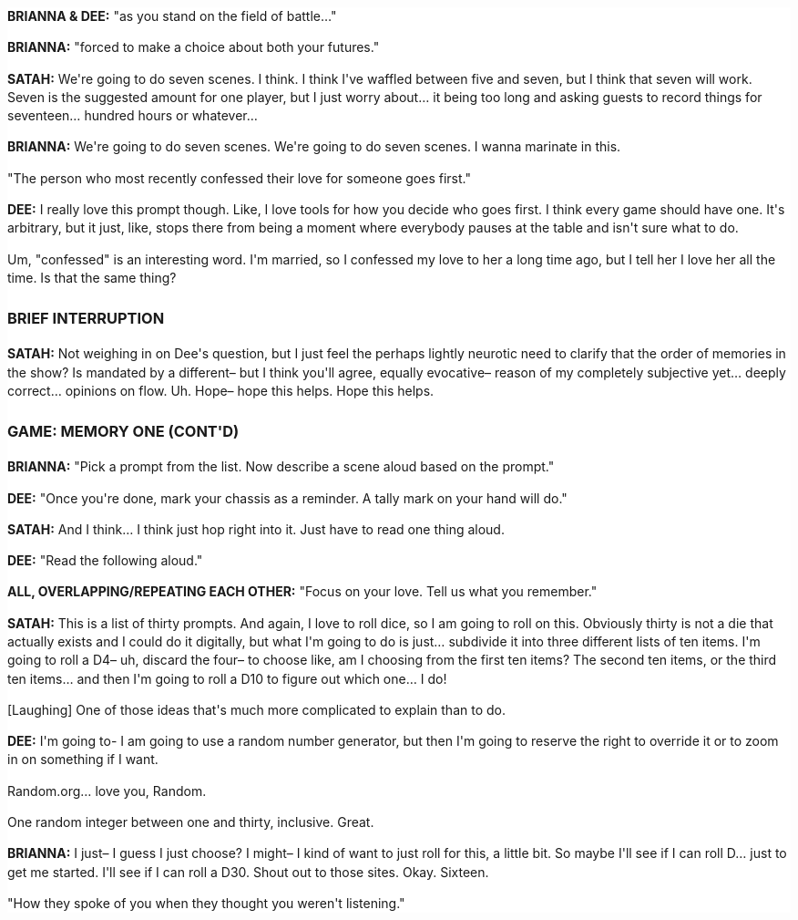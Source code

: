 **BRIANNA & DEE:** "as you stand on the field of battle…"

**BRIANNA:** "forced to make a choice about both your futures."

**SATAH:** We're going to do seven scenes. I think. I think I've waffled between five and seven, but I think that seven will work. Seven is the suggested amount for one player, but I just worry about… it being too long and asking guests to record things for seventeen… hundred hours or whatever…

**BRIANNA:** We're going to do seven scenes. We're going to do seven scenes. I wanna marinate in this.

"The person who most recently confessed their love for someone goes first."

**DEE:** I really love this prompt though. Like, I love tools for how you decide who goes first. I think every game should have one. It's arbitrary, but it just, like, stops there from being a moment where everybody pauses at the table and isn't sure what to do.

Um, "confessed" is an interesting word. I'm married, so I confessed my love to her a long time ago, but I tell her I love her all the time. Is that the same thing?

### **BRIEF INTERRUPTION**

**SATAH:** Not weighing in on Dee's question, but I just feel the perhaps lightly neurotic need to clarify that the order of memories in the show? Is mandated by a different– but I think you'll agree, equally evocative– reason of my completely subjective yet… deeply correct… opinions on flow. Uh. Hope– hope this helps. Hope this helps.

### **GAME: MEMORY ONE (CONT'D)**

**BRIANNA:** "Pick a prompt from the list. Now describe a scene aloud based on the prompt."

**DEE:** "Once you're done, mark your chassis as a reminder. A tally mark on your hand will do."

**SATAH:** And I think… I think just hop right into it. Just have to read one thing aloud.

**DEE:** "Read the following aloud."

**ALL, OVERLAPPING/REPEATING EACH OTHER:** "Focus on your love. Tell us what you remember."

**SATAH:** This is a list of thirty prompts. And again, I love to roll dice, so I am going to roll on this. Obviously thirty is not a die that actually exists and I could do it digitally, but what I'm going to do is just… subdivide it into three different lists of ten items. I'm going to roll a D4– uh, discard the four– to choose like, am I choosing from the first ten items? The second ten items, or the third ten items… and then I'm going to roll a D10 to figure out which one… I do\!

\[Laughing\] One of those ideas that's much more complicated to explain than to do.

**DEE:** I'm going to- I am going to use a random number generator, but then I'm going to reserve the right to override it or to zoom in on something if I want.

Random.org… love you, Random.

One random integer between one and thirty, inclusive. Great.

**BRIANNA:** I just– I guess I just choose? I might– I kind of want to just roll for this, a little bit. So maybe I'll see if I can roll D… just to get me started. I'll see if I can roll a D30. Shout out to those sites. Okay. Sixteen.

"How they spoke of you when they thought you weren't listening."
